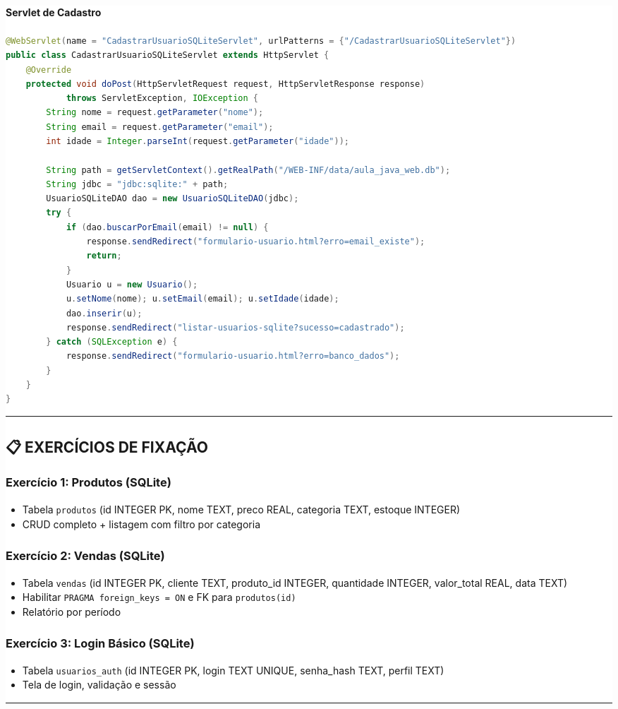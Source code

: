 #### Servlet de Cadastro
```java
@WebServlet(name = "CadastrarUsuarioSQLiteServlet", urlPatterns = {"/CadastrarUsuarioSQLiteServlet"})
public class CadastrarUsuarioSQLiteServlet extends HttpServlet {
    @Override
    protected void doPost(HttpServletRequest request, HttpServletResponse response)
            throws ServletException, IOException {
        String nome = request.getParameter("nome");
        String email = request.getParameter("email");
        int idade = Integer.parseInt(request.getParameter("idade"));

        String path = getServletContext().getRealPath("/WEB-INF/data/aula_java_web.db");
        String jdbc = "jdbc:sqlite:" + path;
        UsuarioSQLiteDAO dao = new UsuarioSQLiteDAO(jdbc);
        try {
            if (dao.buscarPorEmail(email) != null) {
                response.sendRedirect("formulario-usuario.html?erro=email_existe");
                return;
            }
            Usuario u = new Usuario();
            u.setNome(nome); u.setEmail(email); u.setIdade(idade);
            dao.inserir(u);
            response.sendRedirect("listar-usuarios-sqlite?sucesso=cadastrado");
        } catch (SQLException e) {
            response.sendRedirect("formulario-usuario.html?erro=banco_dados");
        }
    }
}
```

---

## 📋 EXERCÍCIOS DE FIXAÇÃO

### Exercício 1: Produtos (SQLite)
- Tabela `produtos` (id INTEGER PK, nome TEXT, preco REAL, categoria TEXT, estoque INTEGER)
- CRUD completo + listagem com filtro por categoria

### Exercício 2: Vendas (SQLite)
- Tabela `vendas` (id INTEGER PK, cliente TEXT, produto_id INTEGER, quantidade INTEGER, valor_total REAL, data TEXT)
- Habilitar `PRAGMA foreign_keys = ON` e FK para `produtos(id)`
- Relatório por período

### Exercício 3: Login Básico (SQLite)
- Tabela `usuarios_auth` (id INTEGER PK, login TEXT UNIQUE, senha_hash TEXT, perfil TEXT)
- Tela de login, validação e sessão

---
